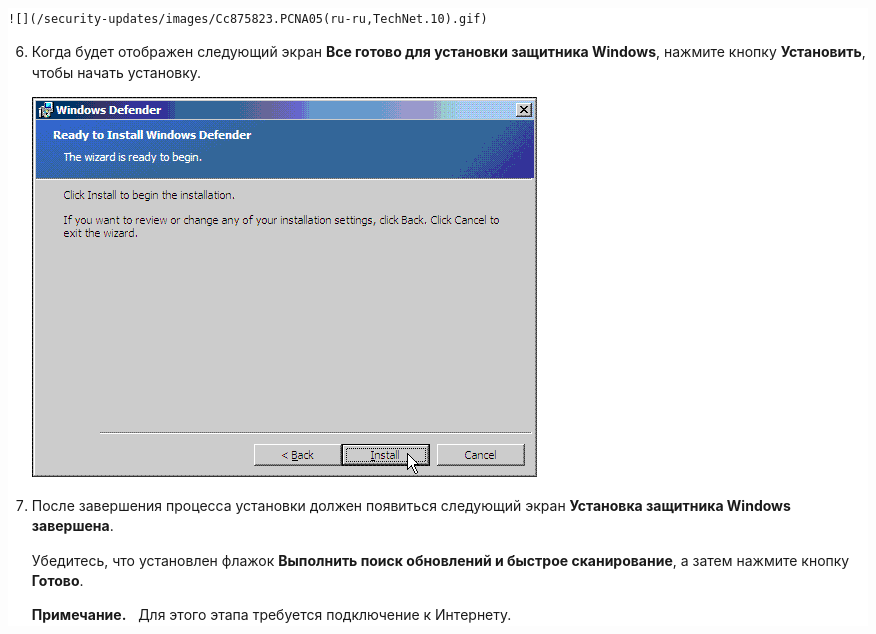     ![](/security-updates/images/Cc875823.PCNA05(ru-ru,TechNet.10).gif)

6.  Когда будет отображен следующий экран **Все готово для установки защитника Windows**, нажмите кнопку **Установить**, чтобы начать установку.

    ![](/security-updates/images/Cc875823.PCNA06(ru-ru,TechNet.10).gif)

7.  После завершения процесса установки должен появиться следующий экран **Установка защитника Windows завершена**.

    Убедитесь, что установлен флажок **Выполнить поиск обновлений и быстрое сканирование**, а затем нажмите кнопку **Готово**.

    **Примечание.**   Для этого этапа требуется подключение к Интернету.
